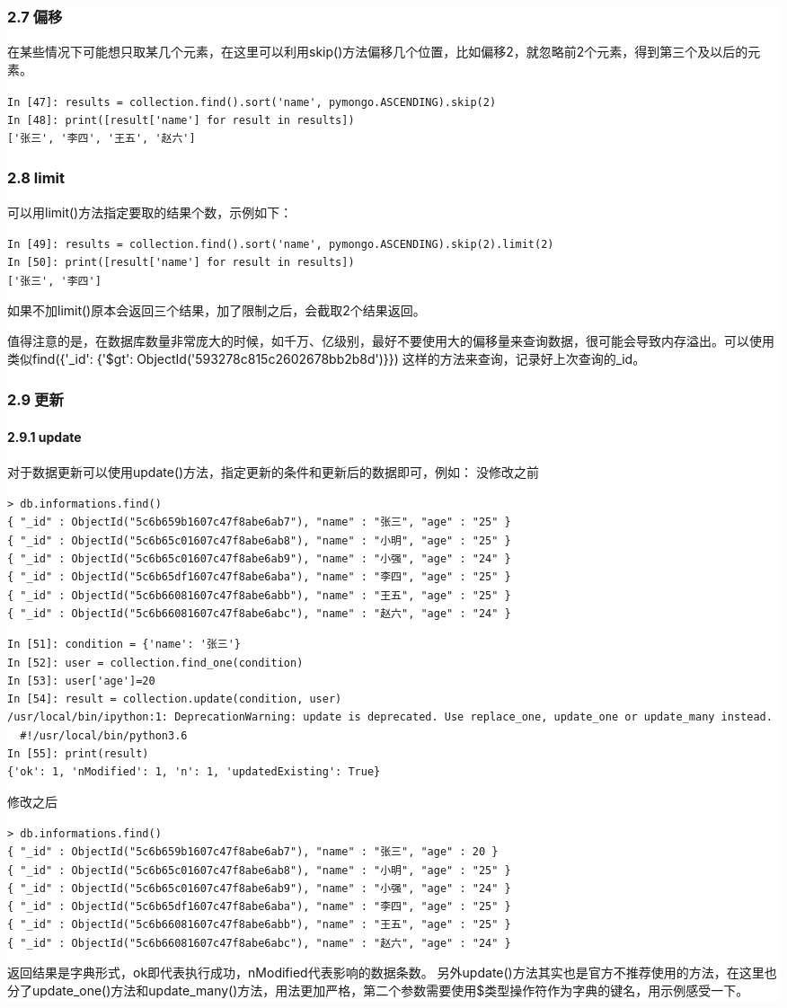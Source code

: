 ### 2.7 偏移
在某些情况下可能想只取某几个元素，在这里可以利用skip()方法偏移几个位置，比如偏移2，就忽略前2个元素，得到第三个及以后的元素。

```
In [47]: results = collection.find().sort('name', pymongo.ASCENDING).skip(2)
In [48]: print([result['name'] for result in results])
['张三', '李四', '王五', '赵六']
```

### 2.8 limit
可以用limit()方法指定要取的结果个数，示例如下：

```
In [49]: results = collection.find().sort('name', pymongo.ASCENDING).skip(2).limit(2)
In [50]: print([result['name'] for result in results])
['张三', '李四']
```
如果不加limit()原本会返回三个结果，加了限制之后，会截取2个结果返回。

值得注意的是，在数据库数量非常庞大的时候，如千万、亿级别，最好不要使用大的偏移量来查询数据，很可能会导致内存溢出。可以使用类似find({'_id': {'$gt': ObjectId('593278c815c2602678bb2b8d')}}) 这样的方法来查询，记录好上次查询的_id。

### 2.9 更新
#### 2.9.1 update
对于数据更新可以使用update()方法，指定更新的条件和更新后的数据即可，例如：
没修改之前

```
> db.informations.find()
{ "_id" : ObjectId("5c6b659b1607c47f8abe6ab7"), "name" : "张三", "age" : "25" }
{ "_id" : ObjectId("5c6b65c01607c47f8abe6ab8"), "name" : "小明", "age" : "25" }
{ "_id" : ObjectId("5c6b65c01607c47f8abe6ab9"), "name" : "小强", "age" : "24" }
{ "_id" : ObjectId("5c6b65df1607c47f8abe6aba"), "name" : "李四", "age" : "25" }
{ "_id" : ObjectId("5c6b66081607c47f8abe6abb"), "name" : "王五", "age" : "25" }
{ "_id" : ObjectId("5c6b66081607c47f8abe6abc"), "name" : "赵六", "age" : "24" }
```

```
In [51]: condition = {'name': '张三'}
In [52]: user = collection.find_one(condition)
In [53]: user['age']=20
In [54]: result = collection.update(condition, user)
/usr/local/bin/ipython:1: DeprecationWarning: update is deprecated. Use replace_one, update_one or update_many instead.
  #!/usr/local/bin/python3.6
In [55]: print(result)
{'ok': 1, 'nModified': 1, 'n': 1, 'updatedExisting': True}

```
修改之后

```
> db.informations.find()
{ "_id" : ObjectId("5c6b659b1607c47f8abe6ab7"), "name" : "张三", "age" : 20 }
{ "_id" : ObjectId("5c6b65c01607c47f8abe6ab8"), "name" : "小明", "age" : "25" }
{ "_id" : ObjectId("5c6b65c01607c47f8abe6ab9"), "name" : "小强", "age" : "24" }
{ "_id" : ObjectId("5c6b65df1607c47f8abe6aba"), "name" : "李四", "age" : "25" }
{ "_id" : ObjectId("5c6b66081607c47f8abe6abb"), "name" : "王五", "age" : "25" }
{ "_id" : ObjectId("5c6b66081607c47f8abe6abc"), "name" : "赵六", "age" : "24" }
```
返回结果是字典形式，ok即代表执行成功，nModified代表影响的数据条数。
另外update()方法其实也是官方不推荐使用的方法，在这里也分了update_one()方法和update_many()方法，用法更加严格，第二个参数需要使用$类型操作符作为字典的键名，用示例感受一下。
